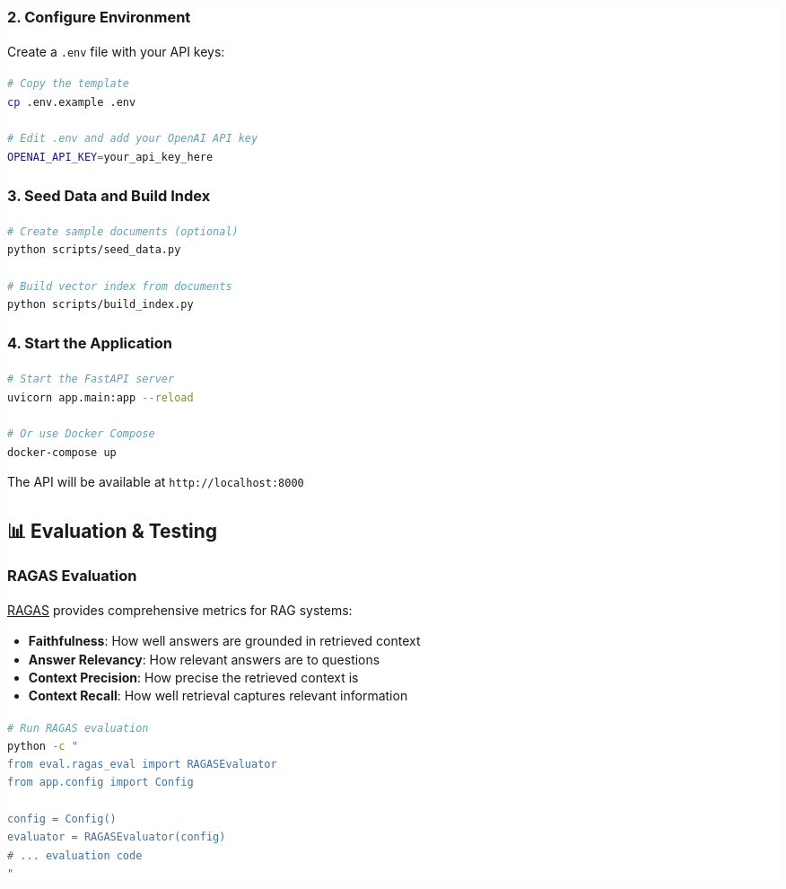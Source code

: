 ### 2. Configure Environment

Create a `.env` file with your API keys:

```bash
# Copy the template
cp .env.example .env

# Edit .env and add your OpenAI API key
OPENAI_API_KEY=your_api_key_here
```

### 3. Seed Data and Build Index

```bash
# Create sample documents (optional)
python scripts/seed_data.py

# Build vector index from documents
python scripts/build_index.py
```

### 4. Start the Application

```bash
# Start the FastAPI server
uvicorn app.main:app --reload

# Or use Docker Compose
docker-compose up
```

The API will be available at `http://localhost:8000`

## 📊 Evaluation & Testing

### RAGAS Evaluation

[RAGAS](https://github.com/explodinggradients/ragas) provides comprehensive metrics for RAG systems:

- **Faithfulness**: How well answers are grounded in retrieved context
- **Answer Relevancy**: How relevant answers are to questions
- **Context Precision**: How precise the retrieved context is
- **Context Recall**: How well retrieval captures relevant information

```bash
# Run RAGAS evaluation
python -c "
from eval.ragas_eval import RAGASEvaluator
from app.config import Config

config = Config()
evaluator = RAGASEvaluator(config)
# ... evaluation code
"
```
